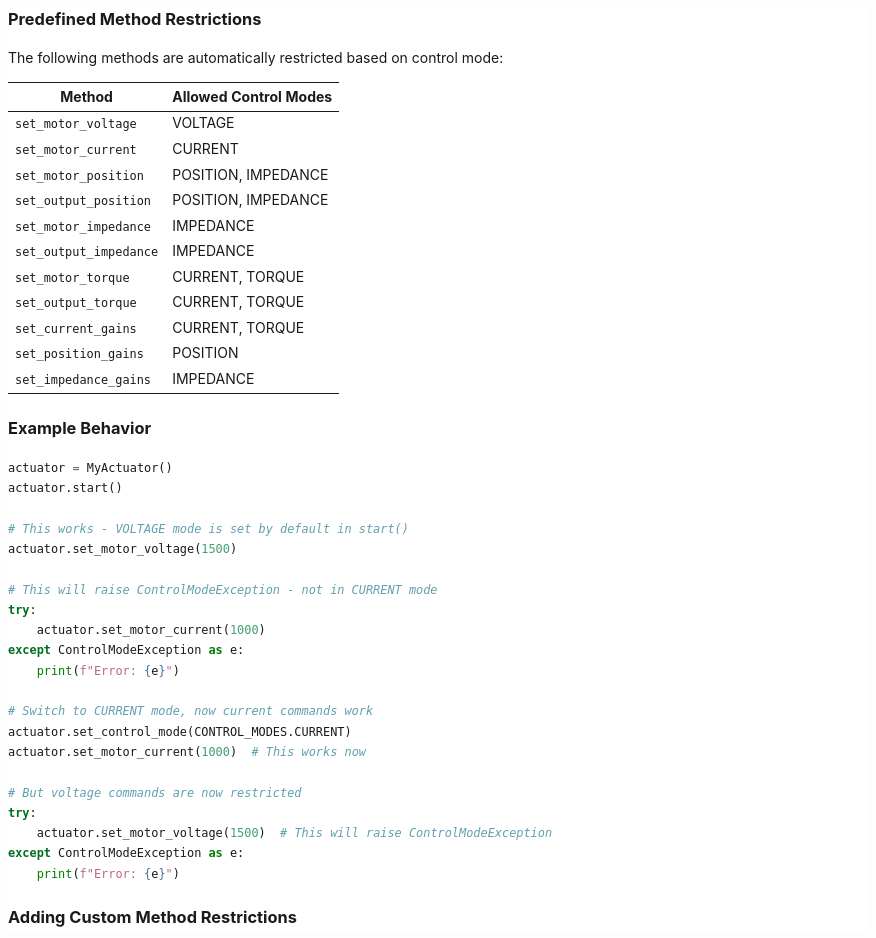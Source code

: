### Predefined Method Restrictions

The following methods are automatically restricted based on control mode:

| Method                 | Allowed Control Modes |
| ---------------------- | --------------------- |
| `set_motor_voltage`    | VOLTAGE               |
| `set_motor_current`    | CURRENT               |
| `set_motor_position`   | POSITION, IMPEDANCE   |
| `set_output_position`  | POSITION, IMPEDANCE   |
| `set_motor_impedance`  | IMPEDANCE             |
| `set_output_impedance` | IMPEDANCE             |
| `set_motor_torque`     | CURRENT, TORQUE       |
| `set_output_torque`    | CURRENT, TORQUE       |
| `set_current_gains`    | CURRENT, TORQUE       |
| `set_position_gains`   | POSITION              |
| `set_impedance_gains`  | IMPEDANCE             |

### Example Behavior

```python
actuator = MyActuator()
actuator.start()

# This works - VOLTAGE mode is set by default in start()
actuator.set_motor_voltage(1500)

# This will raise ControlModeException - not in CURRENT mode
try:
    actuator.set_motor_current(1000)
except ControlModeException as e:
    print(f"Error: {e}")

# Switch to CURRENT mode, now current commands work
actuator.set_control_mode(CONTROL_MODES.CURRENT)
actuator.set_motor_current(1000)  # This works now

# But voltage commands are now restricted
try:
    actuator.set_motor_voltage(1500)  # This will raise ControlModeException
except ControlModeException as e:
    print(f"Error: {e}")
```

### Adding Custom Method Restrictions
